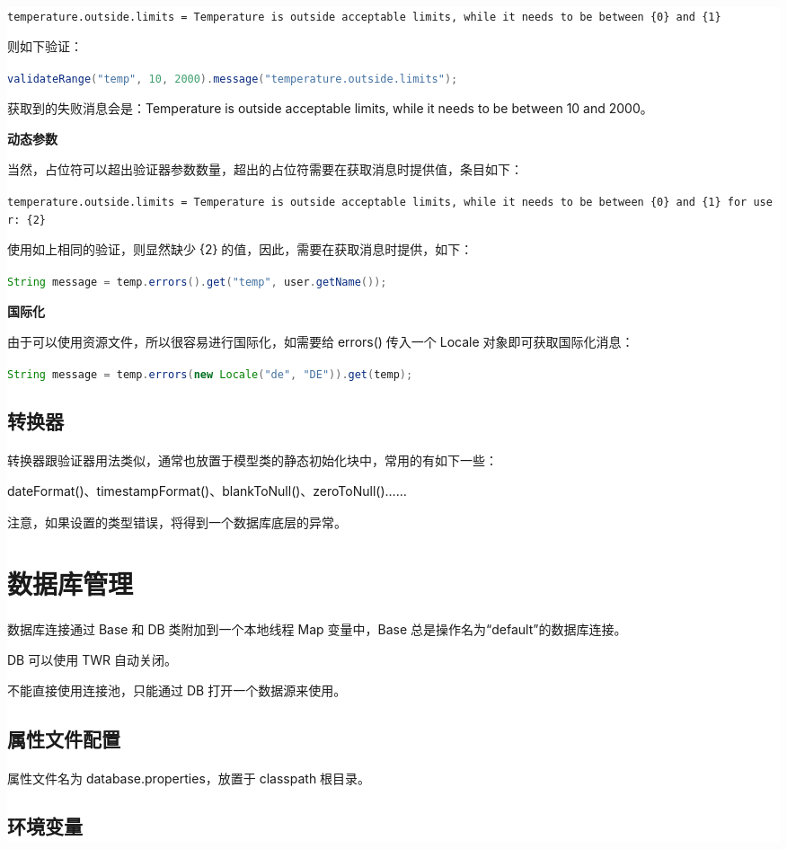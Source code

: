 ```properties
temperature.outside.limits = Temperature is outside acceptable limits, while it needs to be between {0} and {1}
```

则如下验证：

```java
validateRange("temp", 10, 2000).message("temperature.outside.limits");
```

获取到的失败消息会是：Temperature is outside acceptable limits, while it needs to be between 10 and 2000。

**动态参数**

当然，占位符可以超出验证器参数数量，超出的占位符需要在获取消息时提供值，条目如下：

```properties
temperature.outside.limits = Temperature is outside acceptable limits, while it needs to be between {0} and {1} for user: {2}
```

使用如上相同的验证，则显然缺少 {2} 的值，因此，需要在获取消息时提供，如下：

```java
String message = temp.errors().get("temp", user.getName());
```

**国际化**

由于可以使用资源文件，所以很容易进行国际化，如需要给 errors() 传入一个 Locale 对象即可获取国际化消息：

```java
String message = temp.errors(new Locale("de", "DE")).get(temp);
```

## 转换器

转换器跟验证器用法类似，通常也放置于模型类的静态初始化块中，常用的有如下一些：

dateFormat()、timestampFormat()、blankToNull()、zeroToNull()……

注意，如果设置的类型错误，将得到一个数据库底层的异常。



# 数据库管理

数据库连接通过 Base 和 DB 类附加到一个本地线程 Map 变量中，Base 总是操作名为“default”的数据库连接。

DB 可以使用 TWR 自动关闭。

不能直接使用连接池，只能通过 DB 打开一个数据源来使用。

## 属性文件配置

属性文件名为 database.properties，放置于 classpath 根目录。

## 环境变量
